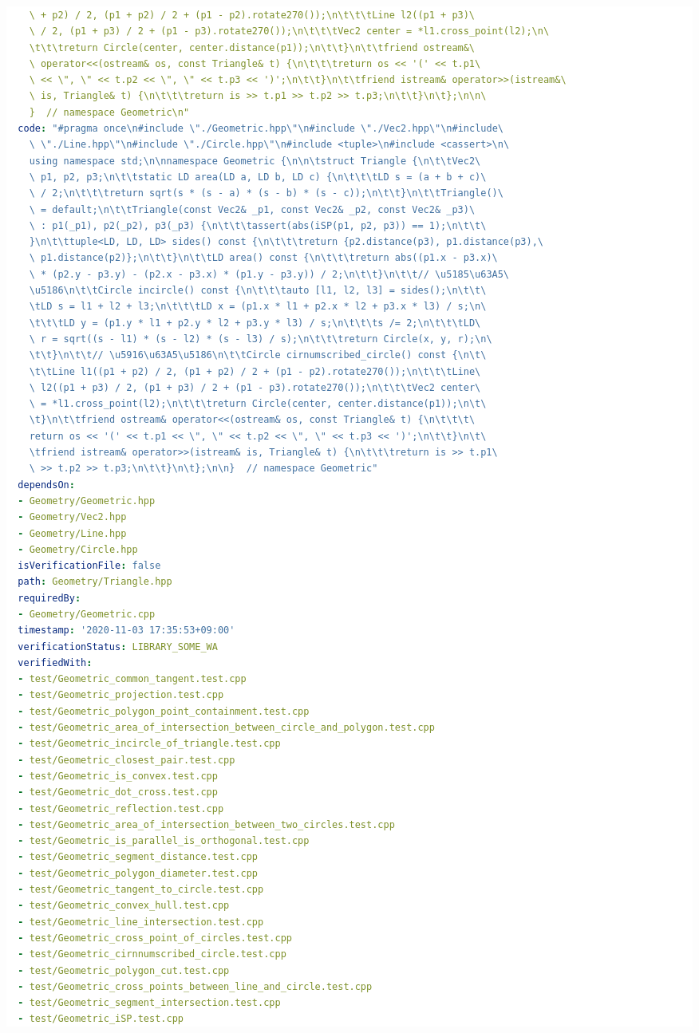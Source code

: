 ```yaml
    \ + p2) / 2, (p1 + p2) / 2 + (p1 - p2).rotate270());\n\t\t\tLine l2((p1 + p3)\
    \ / 2, (p1 + p3) / 2 + (p1 - p3).rotate270());\n\t\t\tVec2 center = *l1.cross_point(l2);\n\
    \t\t\treturn Circle(center, center.distance(p1));\n\t\t}\n\t\tfriend ostream&\
    \ operator<<(ostream& os, const Triangle& t) {\n\t\t\treturn os << '(' << t.p1\
    \ << \", \" << t.p2 << \", \" << t.p3 << ')';\n\t\t}\n\t\tfriend istream& operator>>(istream&\
    \ is, Triangle& t) {\n\t\t\treturn is >> t.p1 >> t.p2 >> t.p3;\n\t\t}\n\t};\n\n\
    }  // namespace Geometric\n"
  code: "#pragma once\n#include \"./Geometric.hpp\"\n#include \"./Vec2.hpp\"\n#include\
    \ \"./Line.hpp\"\n#include \"./Circle.hpp\"\n#include <tuple>\n#include <cassert>\n\
    using namespace std;\n\nnamespace Geometric {\n\n\tstruct Triangle {\n\t\tVec2\
    \ p1, p2, p3;\n\t\tstatic LD area(LD a, LD b, LD c) {\n\t\t\tLD s = (a + b + c)\
    \ / 2;\n\t\t\treturn sqrt(s * (s - a) * (s - b) * (s - c));\n\t\t}\n\t\tTriangle()\
    \ = default;\n\t\tTriangle(const Vec2& _p1, const Vec2& _p2, const Vec2& _p3)\
    \ : p1(_p1), p2(_p2), p3(_p3) {\n\t\t\tassert(abs(iSP(p1, p2, p3)) == 1);\n\t\t\
    }\n\t\ttuple<LD, LD, LD> sides() const {\n\t\t\treturn {p2.distance(p3), p1.distance(p3),\
    \ p1.distance(p2)};\n\t\t}\n\t\tLD area() const {\n\t\t\treturn abs((p1.x - p3.x)\
    \ * (p2.y - p3.y) - (p2.x - p3.x) * (p1.y - p3.y)) / 2;\n\t\t}\n\t\t// \u5185\u63A5\
    \u5186\n\t\tCircle incircle() const {\n\t\t\tauto [l1, l2, l3] = sides();\n\t\t\
    \tLD s = l1 + l2 + l3;\n\t\t\tLD x = (p1.x * l1 + p2.x * l2 + p3.x * l3) / s;\n\
    \t\t\tLD y = (p1.y * l1 + p2.y * l2 + p3.y * l3) / s;\n\t\t\ts /= 2;\n\t\t\tLD\
    \ r = sqrt((s - l1) * (s - l2) * (s - l3) / s);\n\t\t\treturn Circle(x, y, r);\n\
    \t\t}\n\t\t// \u5916\u63A5\u5186\n\t\tCircle cirnumscribed_circle() const {\n\t\
    \t\tLine l1((p1 + p2) / 2, (p1 + p2) / 2 + (p1 - p2).rotate270());\n\t\t\tLine\
    \ l2((p1 + p3) / 2, (p1 + p3) / 2 + (p1 - p3).rotate270());\n\t\t\tVec2 center\
    \ = *l1.cross_point(l2);\n\t\t\treturn Circle(center, center.distance(p1));\n\t\
    \t}\n\t\tfriend ostream& operator<<(ostream& os, const Triangle& t) {\n\t\t\t\
    return os << '(' << t.p1 << \", \" << t.p2 << \", \" << t.p3 << ')';\n\t\t}\n\t\
    \tfriend istream& operator>>(istream& is, Triangle& t) {\n\t\t\treturn is >> t.p1\
    \ >> t.p2 >> t.p3;\n\t\t}\n\t};\n\n}  // namespace Geometric"
  dependsOn:
  - Geometry/Geometric.hpp
  - Geometry/Vec2.hpp
  - Geometry/Line.hpp
  - Geometry/Circle.hpp
  isVerificationFile: false
  path: Geometry/Triangle.hpp
  requiredBy:
  - Geometry/Geometric.cpp
  timestamp: '2020-11-03 17:35:53+09:00'
  verificationStatus: LIBRARY_SOME_WA
  verifiedWith:
  - test/Geometric_common_tangent.test.cpp
  - test/Geometric_projection.test.cpp
  - test/Geometric_polygon_point_containment.test.cpp
  - test/Geometric_area_of_intersection_between_circle_and_polygon.test.cpp
  - test/Geometric_incircle_of_triangle.test.cpp
  - test/Geometric_closest_pair.test.cpp
  - test/Geometric_is_convex.test.cpp
  - test/Geometric_dot_cross.test.cpp
  - test/Geometric_reflection.test.cpp
  - test/Geometric_area_of_intersection_between_two_circles.test.cpp
  - test/Geometric_is_parallel_is_orthogonal.test.cpp
  - test/Geometric_segment_distance.test.cpp
  - test/Geometric_polygon_diameter.test.cpp
  - test/Geometric_tangent_to_circle.test.cpp
  - test/Geometric_convex_hull.test.cpp
  - test/Geometric_line_intersection.test.cpp
  - test/Geometric_cross_point_of_circles.test.cpp
  - test/Geometric_cirnnumscribed_circle.test.cpp
  - test/Geometric_polygon_cut.test.cpp
  - test/Geometric_cross_points_between_line_and_circle.test.cpp
  - test/Geometric_segment_intersection.test.cpp
  - test/Geometric_iSP.test.cpp
```